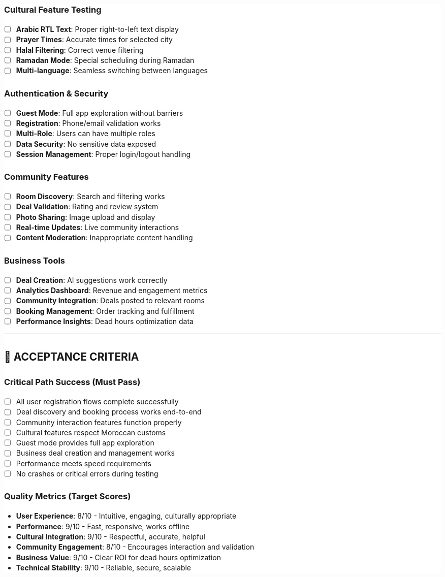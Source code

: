 ### **Cultural Feature Testing**
- [ ] **Arabic RTL Text**: Proper right-to-left text display
- [ ] **Prayer Times**: Accurate times for selected city
- [ ] **Halal Filtering**: Correct venue filtering
- [ ] **Ramadan Mode**: Special scheduling during Ramadan
- [ ] **Multi-language**: Seamless switching between languages

### **Authentication & Security**
- [ ] **Guest Mode**: Full app exploration without barriers
- [ ] **Registration**: Phone/email validation works
- [ ] **Multi-Role**: Users can have multiple roles
- [ ] **Data Security**: No sensitive data exposed
- [ ] **Session Management**: Proper login/logout handling

### **Community Features**
- [ ] **Room Discovery**: Search and filtering works
- [ ] **Deal Validation**: Rating and review system
- [ ] **Photo Sharing**: Image upload and display
- [ ] **Real-time Updates**: Live community interactions
- [ ] **Content Moderation**: Inappropriate content handling

### **Business Tools**
- [ ] **Deal Creation**: AI suggestions work correctly
- [ ] **Analytics Dashboard**: Revenue and engagement metrics
- [ ] **Community Integration**: Deals posted to relevant rooms
- [ ] **Booking Management**: Order tracking and fulfillment
- [ ] **Performance Insights**: Dead hours optimization data

---

## 🎯 **ACCEPTANCE CRITERIA**

### **Critical Path Success (Must Pass)**
- [ ] All user registration flows complete successfully
- [ ] Deal discovery and booking process works end-to-end
- [ ] Community interaction features function properly
- [ ] Cultural features respect Moroccan customs
- [ ] Guest mode provides full app exploration
- [ ] Business deal creation and management works
- [ ] Performance meets speed requirements
- [ ] No crashes or critical errors during testing

### **Quality Metrics (Target Scores)**
- **User Experience**: 8/10 - Intuitive, engaging, culturally appropriate
- **Performance**: 9/10 - Fast, responsive, works offline
- **Cultural Integration**: 9/10 - Respectful, accurate, helpful
- **Community Engagement**: 8/10 - Encourages interaction and validation
- **Business Value**: 9/10 - Clear ROI for dead hours optimization
- **Technical Stability**: 9/10 - Reliable, secure, scalable
